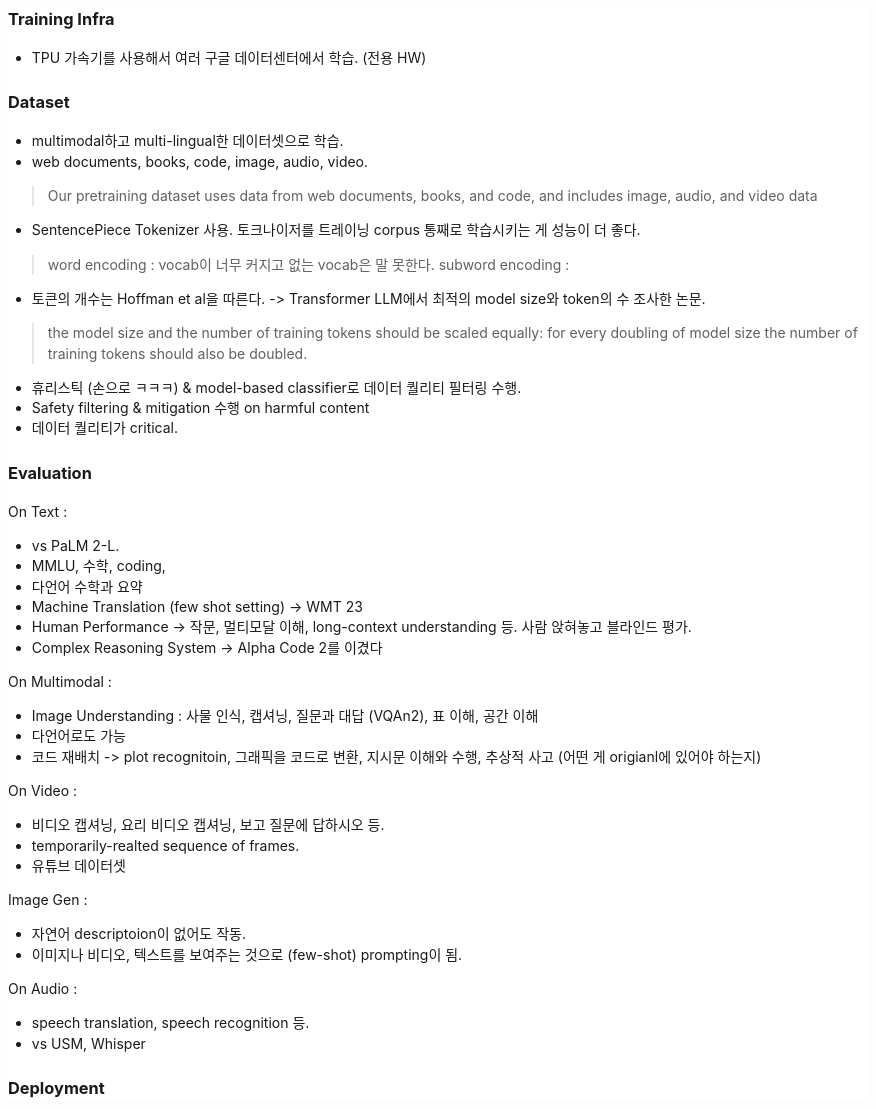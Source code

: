 
### Training Infra
- TPU 가속기를 사용해서 여러 구글 데이터센터에서 학습. (전용 HW) 


### Dataset
- multimodal하고 multi-lingual한 데이터셋으로 학습.
- web documents, books, code, image, audio, video.
> Our pretraining dataset uses data from web documents, books, and code, and includes image, audio, and video data

- SentencePiece Tokenizer 사용. 토크나이저를 트레이닝 corpus 통째로 학습시키는 게 성능이 더 좋다.
> word encoding : vocab이 너무 커지고 없는 vocab은 말 못한다.
> subword encoding : 

- 토큰의 개수는 Hoffman et al을 따른다. -> Transformer LLM에서 최적의 model size와 token의 수 조사한 논문.
> the model size and the number of training tokens should be scaled equally: for every doubling of model size the number of training tokens should also be doubled.

- 휴리스틱 (손으로 ㅋㅋㅋ) & model-based classifier로 데이터 퀄리티 필터링 수행.
- Safety filtering & mitigation 수행 on harmful content
- 데이터 퀄리티가 critical.


### Evaluation

On Text :
- vs PaLM 2-L.
- MMLU, 수학, coding, 
- 다언어 수학과 요약
- Machine Translation (few shot setting) -> WMT 23
- Human Performance -> 작문, 멀티모달 이해, long-context understanding 등. 사람 앉혀놓고 블라인드 평가.
- Complex Reasoning System -> Alpha Code 2를 이겼다

On Multimodal :
- Image Understanding : 사물 인식, 캡셔닝, 질문과 대답 (VQAn2), 표 이해, 공간 이해
- 다언어로도 가능
- 코드 재배치 -> plot recognitoin, 그래픽을 코드로 변환, 지시문 이해와 수행, 추상적 사고 (어떤 게 origianl에 있어야 하는지)

On Video : 
- 비디오 캡셔닝, 요리 비디오 캡셔닝, 보고 질문에 답하시오 등.
- temporarily-realted sequence of frames.
- 유튜브 데이터셋

Image Gen :
- 자연어 descriptoion이 없어도 작동.
- 이미지나 비디오, 텍스트를 보여주는 것으로 (few-shot) prompting이 됨.

On Audio :
- speech translation, speech recognition 등.
- vs USM, Whisper


### Deployment
